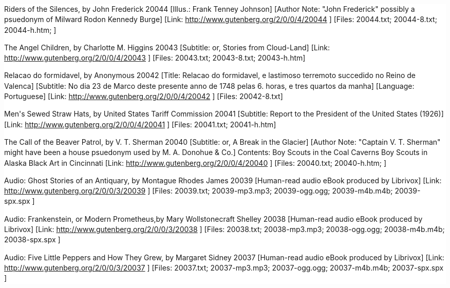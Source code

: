 Riders of the Silences, by John Frederick                                20044
   [Illus.: Frank Tenney Johnson]
   [Author Note: "John Frederick" possibly a psuedonym of Milward Rodon
    Kennedy Burge]
   [Link: http://www.gutenberg.org/2/0/0/4/20044 ]
   [Files: 20044.txt; 20044-8.txt; 20044-h.htm; ]

The Angel Children, by Charlotte M. Higgins                              20043
   [Subtitle: or, Stories from Cloud-Land]
   [Link: http://www.gutenberg.org/2/0/0/4/20043 ]
   [Files: 20043.txt; 20043-8.txt; 20043-h.htm]

Relacao do formidavel, by Anonymous                                      20042
   [Title: Relacao do formidavel, e lastimoso terremoto succedido no
    Reino de Valenca]
   [Subtitle: No dia 23 de Marco deste presente anno de 1748 pelas 6.
    horas, e tres quartos da manha]
   [Language: Portuguese]
   [Link: http://www.gutenberg.org/2/0/0/4/20042 ]
   [Files: 20042-8.txt]

Men's Sewed Straw Hats, by United States Tariff Commission               20041
   [Subtitle: Report to the President of the United States (1926)]
   [Link: http://www.gutenberg.org/2/0/0/4/20041 ]
   [Files: 20041.txt; 20041-h.htm]

The Call of the Beaver Patrol, by V. T. Sherman                          20040
   [Subtitle: or, A Break in the Glacier]
   [Author Note: "Captain V. T. Sherman" might have been a house psuedonym
    used by M. A. Donohue & Co.]
   Contents:
     Boy Scouts in the Coal Caverns
     Boy Scouts in Alaska
     Black Art in Cincinnati
   [Link: http://www.gutenberg.org/2/0/0/4/20040 ]
   [Files: 20040.txt; 20040-h.htm; ]

Audio: Ghost Stories of an Antiquary, by Montague Rhodes James           20039
   [Human-read audio eBook produced by Librivox]
   [Link: http://www.gutenberg.org/2/0/0/3/20039 ]
   [Files: 20039.txt; 20039-mp3.mp3; 20039-ogg.ogg; 20039-m4b.m4b;
    20039-spx.spx ]

Audio: Frankenstein, or Modern Prometheus,by Mary Wollstonecraft Shelley 20038
   [Human-read audio eBook produced by Librivox]
   [Link: http://www.gutenberg.org/2/0/0/3/20038 ]
   [Files: 20038.txt; 20038-mp3.mp3; 20038-ogg.ogg; 20038-m4b.m4b;
    20038-spx.spx ]

Audio: Five Little Peppers and How They Grew, by Margaret Sidney         20037
   [Human-read audio eBook produced by Librivox]
   [Link: http://www.gutenberg.org/2/0/0/3/20037 ]
   [Files: 20037.txt; 20037-mp3.mp3; 20037-ogg.ogg; 20037-m4b.m4b;
    20037-spx.spx ]
